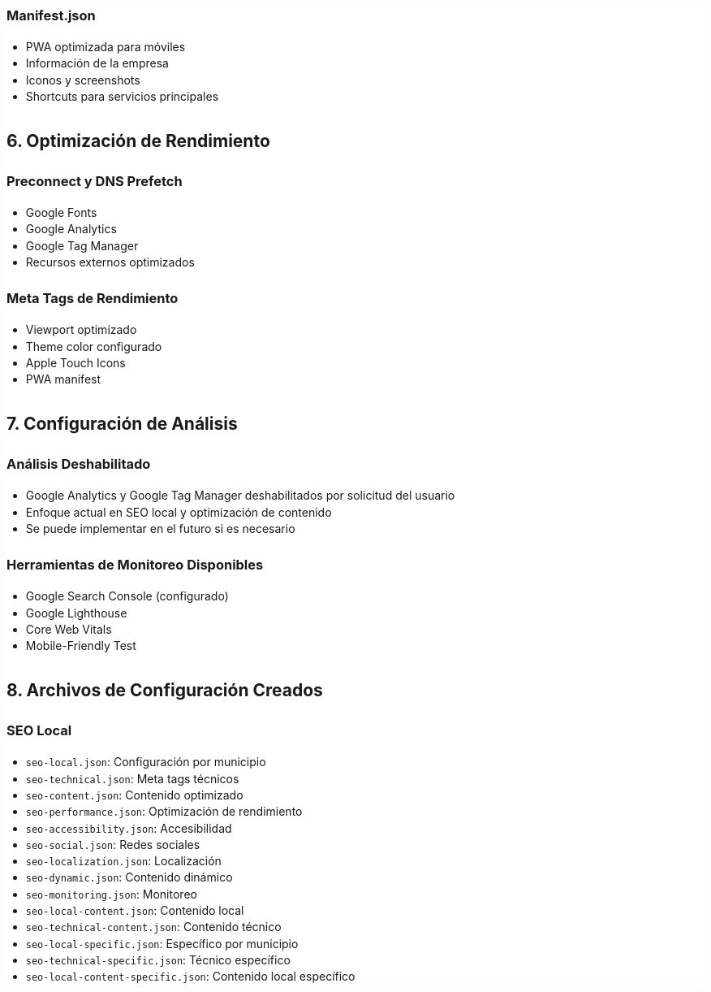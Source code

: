 ### Manifest.json
- PWA optimizada para móviles
- Información de la empresa
- Iconos y screenshots
- Shortcuts para servicios principales

## 6. Optimización de Rendimiento

### Preconnect y DNS Prefetch
- Google Fonts
- Google Analytics
- Google Tag Manager
- Recursos externos optimizados

### Meta Tags de Rendimiento
- Viewport optimizado
- Theme color configurado
- Apple Touch Icons
- PWA manifest

## 7. Configuración de Análisis

### Análisis Deshabilitado
- Google Analytics y Google Tag Manager deshabilitados por solicitud del usuario
- Enfoque actual en SEO local y optimización de contenido
- Se puede implementar en el futuro si es necesario

### Herramientas de Monitoreo Disponibles
- Google Search Console (configurado)
- Google Lighthouse
- Core Web Vitals
- Mobile-Friendly Test

## 8. Archivos de Configuración Creados

### SEO Local
- `seo-local.json`: Configuración por municipio
- `seo-technical.json`: Meta tags técnicos
- `seo-content.json`: Contenido optimizado
- `seo-performance.json`: Optimización de rendimiento
- `seo-accessibility.json`: Accesibilidad
- `seo-social.json`: Redes sociales
- `seo-localization.json`: Localización
- `seo-dynamic.json`: Contenido dinámico
- `seo-monitoring.json`: Monitoreo
- `seo-local-content.json`: Contenido local
- `seo-technical-content.json`: Contenido técnico
- `seo-local-specific.json`: Específico por municipio
- `seo-technical-specific.json`: Técnico específico
- `seo-local-content-specific.json`: Contenido local específico
